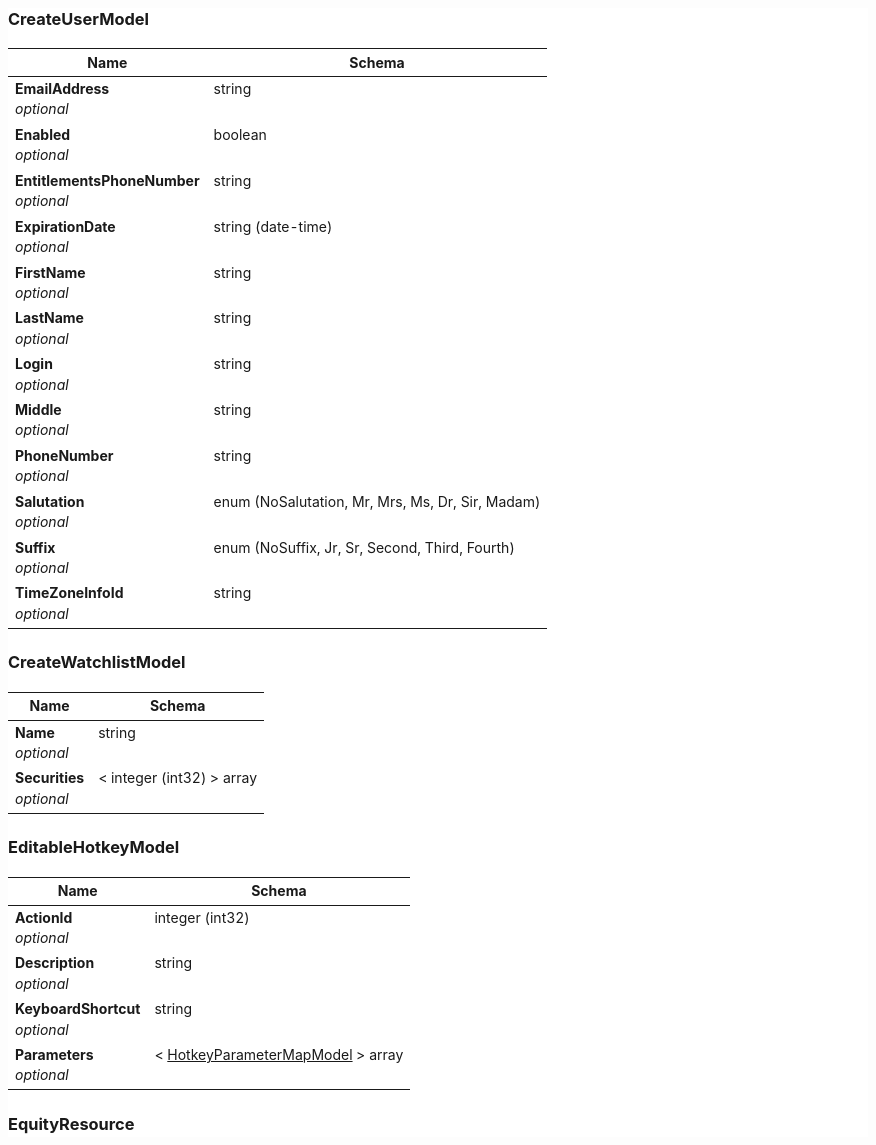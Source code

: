 
<a name="createusermodel"></a>
### CreateUserModel

|Name|Schema|
|---|---|
|**EmailAddress**  <br>*optional*|string|
|**Enabled**  <br>*optional*|boolean|
|**EntitlementsPhoneNumber**  <br>*optional*|string|
|**ExpirationDate**  <br>*optional*|string (date-time)|
|**FirstName**  <br>*optional*|string|
|**LastName**  <br>*optional*|string|
|**Login**  <br>*optional*|string|
|**Middle**  <br>*optional*|string|
|**PhoneNumber**  <br>*optional*|string|
|**Salutation**  <br>*optional*|enum (NoSalutation, Mr, Mrs, Ms, Dr, Sir, Madam)|
|**Suffix**  <br>*optional*|enum (NoSuffix, Jr, Sr, Second, Third, Fourth)|
|**TimeZoneInfoId**  <br>*optional*|string|


<a name="createwatchlistmodel"></a>
### CreateWatchlistModel

|Name|Schema|
|---|---|
|**Name**  <br>*optional*|string|
|**Securities**  <br>*optional*|< integer (int32) > array|


<a name="editablehotkeymodel"></a>
### EditableHotkeyModel

|Name|Schema|
|---|---|
|**ActionId**  <br>*optional*|integer (int32)|
|**Description**  <br>*optional*|string|
|**KeyboardShortcut**  <br>*optional*|string|
|**Parameters**  <br>*optional*|< [HotkeyParameterMapModel](#hotkeyparametermapmodel) > array|


<a name="equityresource"></a>
### EquityResource
